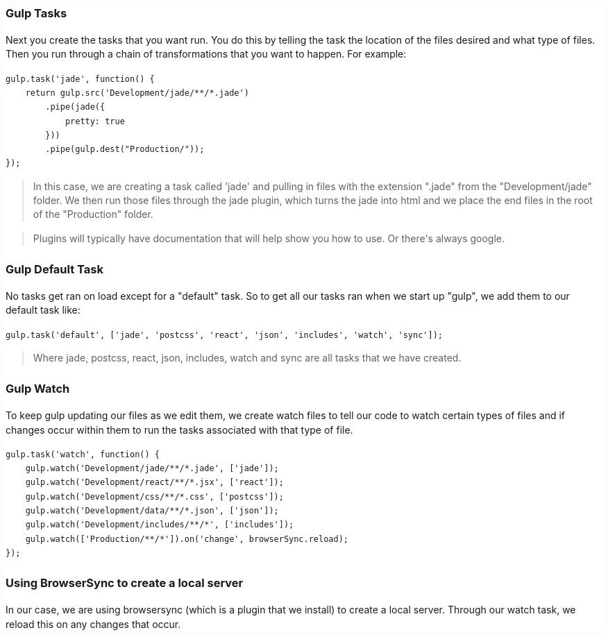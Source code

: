 ### Gulp Tasks

Next you create the tasks that you want run. You do this by telling the task the location of the files desired and what type of files. Then you run through a chain of transformations that you want to happen. For example:

```
gulp.task('jade', function() {
    return gulp.src('Development/jade/**/*.jade')
        .pipe(jade({
            pretty: true
        }))
        .pipe(gulp.dest("Production/"));
});
```
> In this case, we are creating a task called 'jade' and pulling in files with the extension ".jade" from the "Development/jade" folder. We then run those files through the jade plugin, which turns the jade into html and we place the end files in the root of the "Production" folder.

> Plugins will typically have documentation that will help show you how to use. Or there's always google.

### Gulp Default Task

No tasks get ran on load except for a "default" task. So to get all our tasks ran when we start up "gulp", we add them to our default task like:

```
gulp.task('default', ['jade', 'postcss', 'react', 'json', 'includes', 'watch', 'sync']);
```

> Where jade, postcss, react, json, includes, watch and sync are all tasks that we have created.

### Gulp Watch

To keep gulp updating our files as we edit them, we create watch files to tell our code to watch certain types of files and if changes occur within them to run the tasks associated with that type of file.

```
gulp.task('watch', function() {
    gulp.watch('Development/jade/**/*.jade', ['jade']);
    gulp.watch('Development/react/**/*.jsx', ['react']);
    gulp.watch('Development/css/**/*.css', ['postcss']);
    gulp.watch('Development/data/**/*.json', ['json']);
    gulp.watch('Development/includes/**/*', ['includes']);
    gulp.watch(['Production/**/*']).on('change', browserSync.reload);
});
```

### Using BrowserSync to create a local server

In our case, we are using browsersync (which is a plugin that we install) to create a local server. Through our watch task, we reload this on any changes that occur.
